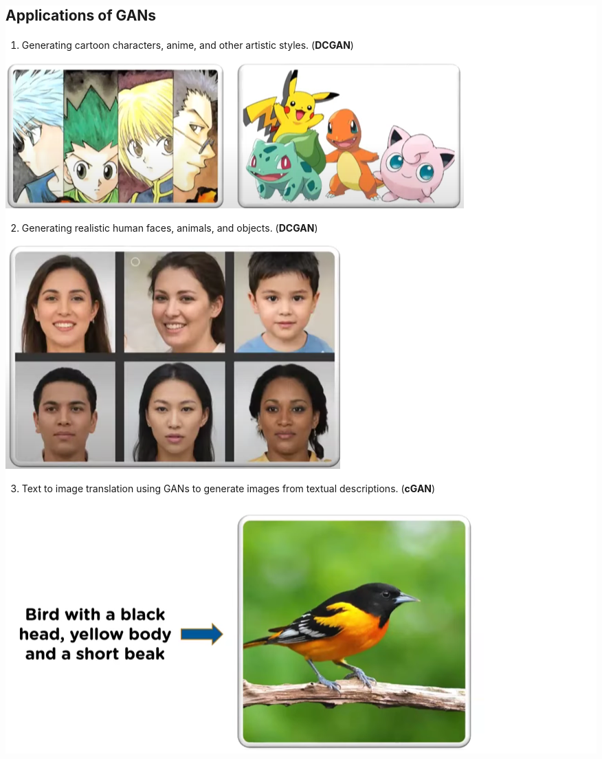 ## Applications of GANs 
1. Generating cartoon characters, anime, and other artistic styles. (**DCGAN**)

![](/assets/genai/gans/cartoons.png)

2. Generating realistic human faces, animals, and objects. (**DCGAN**)

![](/assets/genai/gans/humans.png)

3. Text to image translation using GANs to generate images from textual descriptions. (**cGAN**)

![](/assets/genai/gans/texttoimage.png)
